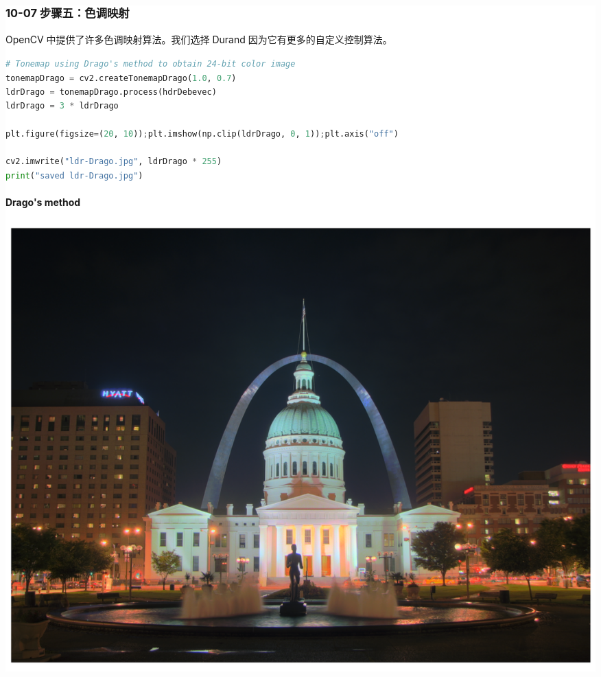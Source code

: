 ### 10-07 步骤五：色调映射

OpenCV 中提供了许多色调映射算法。我们选择 Durand 因为它有更多的自定义控制算法。

```python
# Tonemap using Drago's method to obtain 24-bit color image
tonemapDrago = cv2.createTonemapDrago(1.0, 0.7)
ldrDrago = tonemapDrago.process(hdrDebevec)
ldrDrago = 3 * ldrDrago

plt.figure(figsize=(20, 10));plt.imshow(np.clip(ldrDrago, 0, 1));plt.axis("off")

cv2.imwrite("ldr-Drago.jpg", ldrDrago * 255)
print("saved ldr-Drago.jpg")
```

#### Drago's method 

![opencv_bootcamp_10_high-dynamic-range-hdr.jpg](10_HDR/download2.png)
